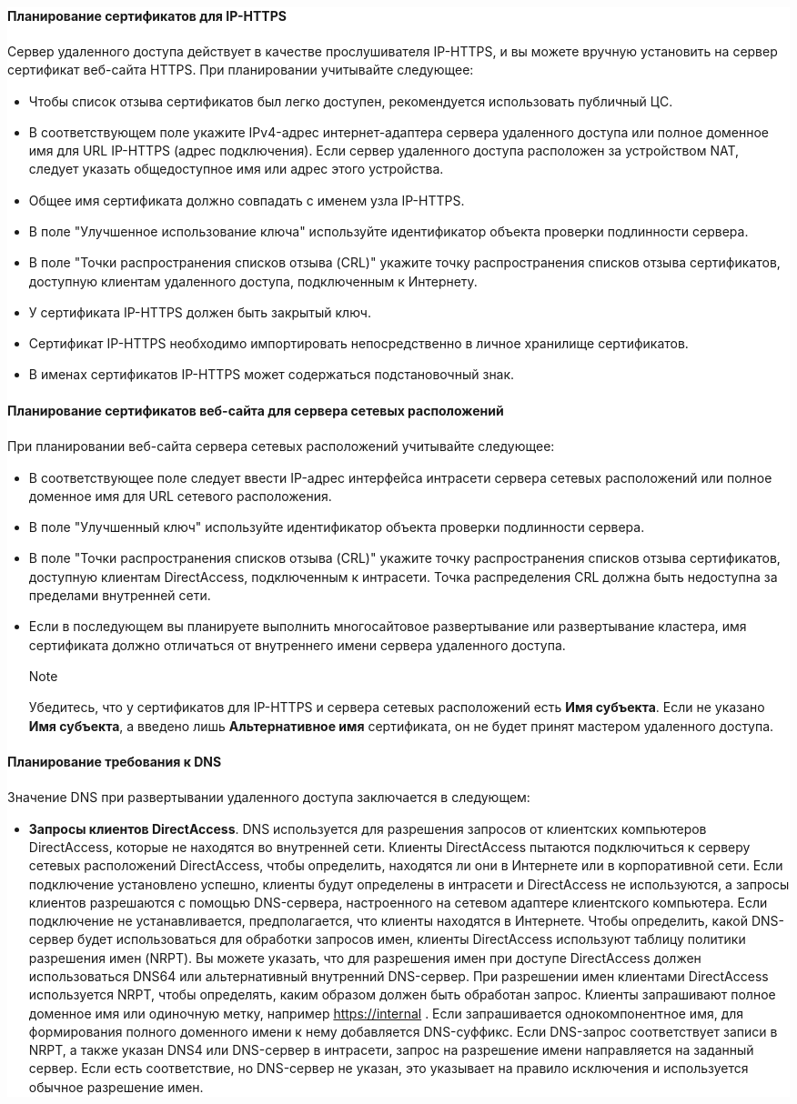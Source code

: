 #### <a name="plan-certificates-for-ip-https"></a>Планирование сертификатов для IP-HTTPS

Сервер удаленного доступа действует в качестве прослушивателя IP-HTTPS, и вы можете вручную установить на сервер сертификат веб-сайта HTTPS. При планировании учитывайте следующее:  
  
- Чтобы список отзыва сертификатов был легко доступен, рекомендуется использовать публичный ЦС.  
  
- В соответствующем поле укажите IPv4-адрес интернет-адаптера сервера удаленного доступа или полное доменное имя для URL IP-HTTPS (адрес подключения). Если сервер удаленного доступа расположен за устройством NAT, следует указать общедоступное имя или адрес этого устройства.  
  
- Общее имя сертификата должно совпадать с именем узла IP-HTTPS.  
  
- В поле "Улучшенное использование ключа" используйте идентификатор объекта проверки подлинности сервера.  
  
- В поле "Точки распространения списков отзыва (CRL)" укажите точку распространения списков отзыва сертификатов, доступную клиентам удаленного доступа, подключенным к Интернету.  
  
- У сертификата IP-HTTPS должен быть закрытый ключ.  
  
- Сертификат IP-HTTPS необходимо импортировать непосредственно в личное хранилище сертификатов.  
  
- В именах сертификатов IP-HTTPS может содержаться подстановочный знак.  
  
#### <a name="plan-website-certificates-for-the-network-location-server"></a>Планирование сертификатов веб-сайта для сервера сетевых расположений

При планировании веб-сайта сервера сетевых расположений учитывайте следующее:  
  
- В соответствующее поле следует ввести IP-адрес интерфейса интрасети сервера сетевых расположений или полное доменное имя для URL сетевого расположения.  
  
- В поле "Улучшенный ключ" используйте идентификатор объекта проверки подлинности сервера.  
  
- В поле "Точки распространения списков отзыва (CRL)" укажите точку распространения списков отзыва сертификатов, доступную клиентам DirectAccess, подключенным к интрасети. Точка распределения CRL должна быть недоступна за пределами внутренней сети.  
  
- Если в последующем вы планируете выполнить многосайтовое развертывание или развертывание кластера, имя сертификата должно отличаться от внутреннего имени сервера удаленного доступа.  

    > [!NOTE]  
    > Убедитесь, что у сертификатов для IP-HTTPS и сервера сетевых расположений есть **Имя субъекта**. Если не указано **Имя субъекта**, а введено лишь **Альтернативное имя** сертификата, он не будет принят мастером удаленного доступа.  
  
#### <a name="plan-dns-requirements"></a>Планирование требования к DNS

Значение DNS при развертывании удаленного доступа заключается в следующем:  
  
- **Запросы клиентов DirectAccess**. DNS используется для разрешения запросов от клиентских компьютеров DirectAccess, которые не находятся во внутренней сети. Клиенты DirectAccess пытаются подключиться к серверу сетевых расположений DirectAccess, чтобы определить, находятся ли они в Интернете или в корпоративной сети. Если подключение установлено успешно, клиенты будут определены в интрасети и DirectAccess не используются, а запросы клиентов разрешаются с помощью DNS-сервера, настроенного на сетевом адаптере клиентского компьютера. Если подключение не устанавливается, предполагается, что клиенты находятся в Интернете. Чтобы определить, какой DNS-сервер будет использоваться для обработки запросов имен, клиенты DirectAccess используют таблицу политики разрешения имен (NRPT). Вы можете указать, что для разрешения имен при доступе DirectAccess должен использоваться DNS64 или альтернативный внутренний DNS-сервер. При разрешении имен клиентами DirectAccess используется NRPT, чтобы определять, каким образом должен быть обработан запрос. Клиенты запрашивают полное доменное имя или одиночную метку, например <https://internal> . Если запрашивается однокомпонентное имя, для формирования полного доменного имени к нему добавляется DNS-суффикс. Если DNS-запрос соответствует записи в NRPT, а также указан DNS4 или DNS-сервер в интрасети, запрос на разрешение имени направляется на заданный сервер. Если есть соответствие, но DNS-сервер не указан, это указывает на правило исключения и используется обычное разрешение имен.  
  